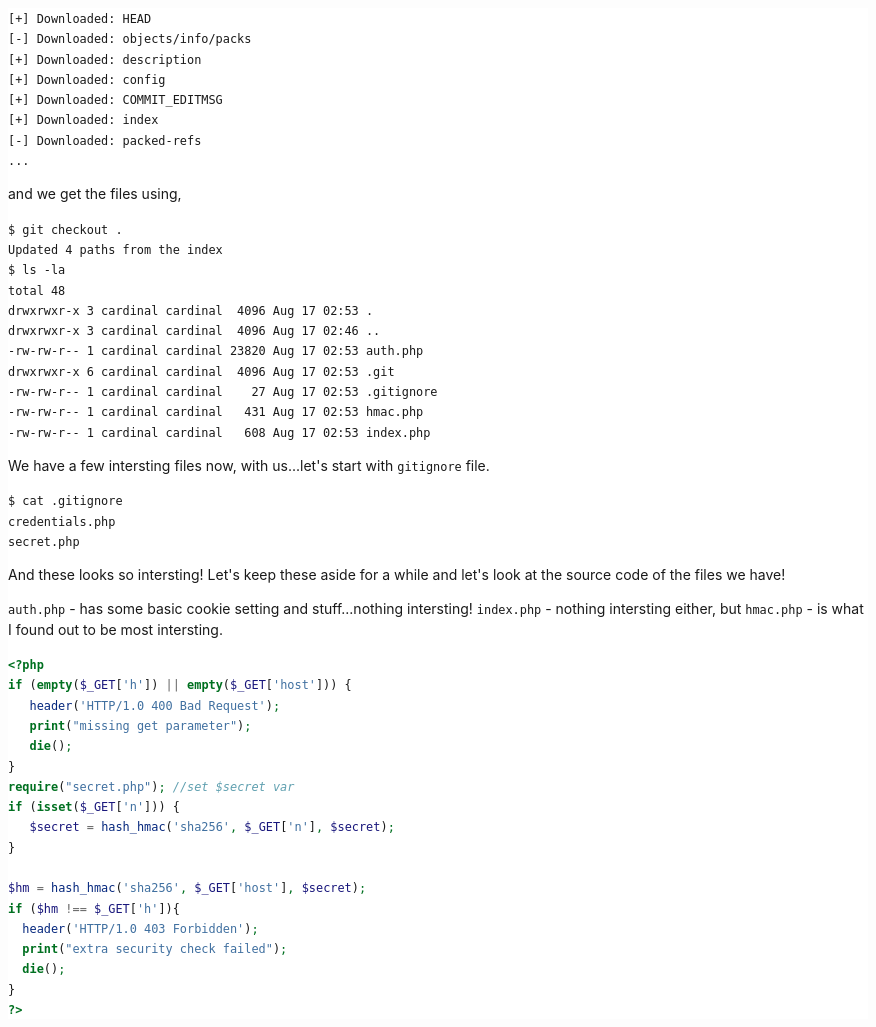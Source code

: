 ```shell
[+] Downloaded: HEAD
[-] Downloaded: objects/info/packs
[+] Downloaded: description
[+] Downloaded: config
[+] Downloaded: COMMIT_EDITMSG
[+] Downloaded: index
[-] Downloaded: packed-refs
...
```

and we get the files using,
```shell
$ git checkout .
Updated 4 paths from the index
$ ls -la
total 48
drwxrwxr-x 3 cardinal cardinal  4096 Aug 17 02:53 .
drwxrwxr-x 3 cardinal cardinal  4096 Aug 17 02:46 ..
-rw-rw-r-- 1 cardinal cardinal 23820 Aug 17 02:53 auth.php
drwxrwxr-x 6 cardinal cardinal  4096 Aug 17 02:53 .git
-rw-rw-r-- 1 cardinal cardinal    27 Aug 17 02:53 .gitignore
-rw-rw-r-- 1 cardinal cardinal   431 Aug 17 02:53 hmac.php
-rw-rw-r-- 1 cardinal cardinal   608 Aug 17 02:53 index.php
```

We have a few intersting files now, with us...let's start with `gitignore` file.
```shell
$ cat .gitignore 
credentials.php
secret.php
```
And these looks so intersting! Let's keep these aside for a while and let's look at the source code of the files we have!

`auth.php` - has some basic cookie setting and stuff...nothing intersting!
`index.php` - nothing intersting either, but
`hmac.php` - is what I found out to be most intersting.


```php
<?php
if (empty($_GET['h']) || empty($_GET['host'])) {
   header('HTTP/1.0 400 Bad Request');
   print("missing get parameter");
   die();
}
require("secret.php"); //set $secret var
if (isset($_GET['n'])) {
   $secret = hash_hmac('sha256', $_GET['n'], $secret);
}

$hm = hash_hmac('sha256', $_GET['host'], $secret);
if ($hm !== $_GET['h']){
  header('HTTP/1.0 403 Forbidden');
  print("extra security check failed");
  die();
}
?>
```
